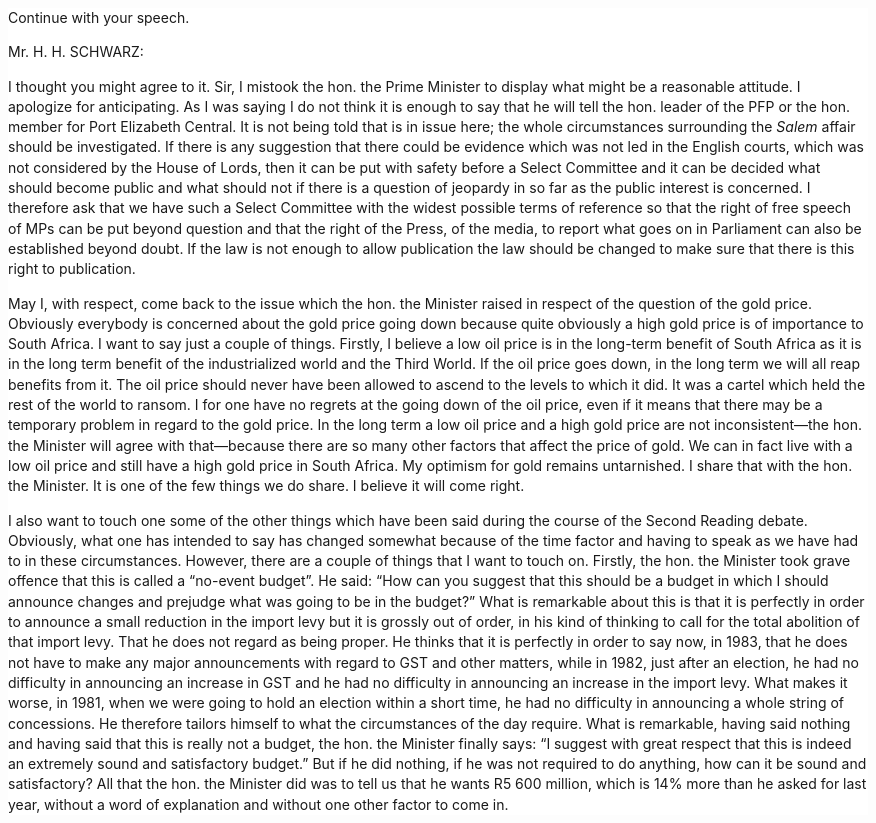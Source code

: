 <p>Continue with your speech.</p>

</speech>

<speech by="#schwarz">

<from>Mr. <person refersTo="hansard_za">H. H. SCHWARZ</person>:</from>

<p>I thought you might agree to it. Sir, I mistook the hon. the Prime Minister to display what might be a reasonable attitude. I apologize for anticipating. As I was saying I do not think it is enough to say that he will tell the hon. leader of the PFP or the hon. member for Port Elizabeth Central. It is not being told that is in issue here; the whole circumstances surrounding the <i>Salem</i> affair should be investigated. If there is any suggestion that there could be evidence which was not led in the English courts, which was not considered by the House of Lords, then it can be put with <span class="col_1903-1904" refersTo="page_0980"/>safety before a Select Committee and it can be decided what should become public and what should not if there is a question of jeopardy in so far as the public interest is concerned. I therefore ask that we have such a Select Committee with the widest possible terms of reference so that the right of free speech of MPs can be put beyond question and that the right of the Press, of the media, to report what goes on in Parliament can also be established beyond doubt. If the law is not enough to allow publication the law should be changed to make sure that there is this right to publication.</p>

<p>May I, with respect, come back to the issue which the hon. the Minister raised in respect of the question of the gold price. Obviously everybody is concerned about the gold price going down because quite obviously a high gold price is of importance to South Africa. I want to say just a couple of things. Firstly, I believe a low oil price is in the long-term benefit of South Africa as it is in the long term benefit of the industrialized world and the Third World. If the oil price goes down, in the long term we will all reap benefits from it. The oil price should never have been allowed to ascend to the levels to which it did. It was a cartel which held the rest of the world to ransom. I for one have no regrets at the going down of the oil price, even if it means that there may be a temporary problem in regard to the gold price. In the long term a low oil price and a high gold price are not inconsistent&#x2014;the hon. the Minister will agree with that&#x2014;because there are so many other factors that affect the price of gold. We can in fact live with a low oil price and still have a high gold price in South Africa. My optimism for gold remains untarnished. I share that with the hon. the Minister. It is one of the few things we do share. I believe it will come right.</p>

<p>I also want to touch one some of the other things which have been said during the course of the Second Reading debate. Obviously, what one has intended to say has changed somewhat because of the time factor and having to speak as we have had to in these circumstances. However, there are a couple of things that I want to touch on. Firstly, the hon. the Minister took grave offence that this is called a &#x201C;no-event budget&#x201D;. He said: &#x201C;How can you suggest that this should be a budget in which I should announce changes and prejudge what was going to be in the budget?&#x201D; What is remarkable about this is that it is perfectly in order to announce a small reduction in the import levy but it is grossly out of order, in his kind of thinking to call for the total abolition of that import levy. That he does not regard as being proper. He thinks that it is perfectly in order to say now, in 1983, that he does not have to make any major announcements with regard to GST and other matters, while in 1982, just after an election, he had no difficulty in announcing an increase in GST and he had no difficulty in announcing an increase in the import levy. What makes it worse, in 1981, when we were going to hold an election within a short time, he had no difficulty in announcing a whole string of concessions. He therefore tailors himself to what the circumstances of the day require. What is remarkable, having said nothing and having said that this is really not a budget, the hon. the Minister finally says: &#x201C;I suggest with great respect that this is indeed an extremely sound and satisfactory budget.&#x201D; But if he did nothing, if he was not required to do anything, how can it be sound and satisfactory? All that the hon. the Minister did was to tell us that he wants R5 600 million, which is 14% more than he asked for last year, without a word of explanation and without one other factor to come in.</p>
